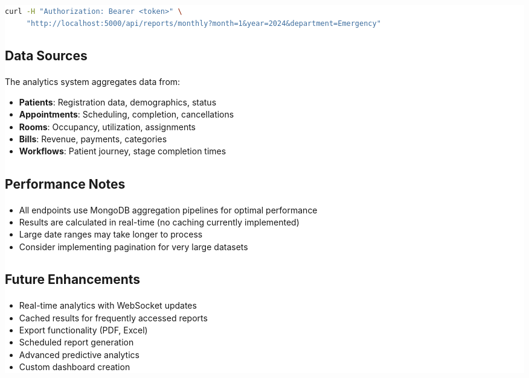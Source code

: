 ```bash
curl -H "Authorization: Bearer <token>" \
     "http://localhost:5000/api/reports/monthly?month=1&year=2024&department=Emergency"
```

## Data Sources

The analytics system aggregates data from:

- **Patients**: Registration data, demographics, status
- **Appointments**: Scheduling, completion, cancellations
- **Rooms**: Occupancy, utilization, assignments
- **Bills**: Revenue, payments, categories
- **Workflows**: Patient journey, stage completion times

## Performance Notes

- All endpoints use MongoDB aggregation pipelines for optimal performance
- Results are calculated in real-time (no caching currently implemented)
- Large date ranges may take longer to process
- Consider implementing pagination for very large datasets

## Future Enhancements

- Real-time analytics with WebSocket updates
- Cached results for frequently accessed reports
- Export functionality (PDF, Excel)
- Scheduled report generation
- Advanced predictive analytics
- Custom dashboard creation

